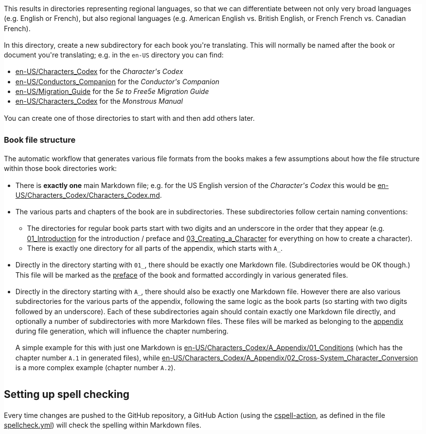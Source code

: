 This results in directories representing regional languages, so that we can differentiate between not only very broad languages (e.g. English or French), but also regional languages (e.g. American English vs. British English, or French French vs. Canadian French).

In this directory, create a new subdirectory for each book you're translating.
This will normally be named after the book or document you're translating; e.g. in the `en-US` directory you can find:

- [en-US/Characters_Codex](./en-US/Characters_Codex/) for the _Character's Codex_
- [en-US/Conductors_Companion](./en-US/Conductors_Companion/) for the _Conductor's Companion_
- [en-US/Migration_Guide](./en-US/Migration_Guide/) for the _5e to Free5e Migration Guide_
- [en-US/Characters_Codex](./en-US/Monstrous_Manuscript/) for the _Monstrous Manual_

You can create one of those directories to start with and then add others later.

### Book file structure

The automatic workflow that generates various file formats from the books makes a few assumptions about how the file structure within those book directories work:

- There is **exactly one** main Markdown file; e.g. for the US English version of the _Character's Codex_ this would be [en-US/Characters_Codex/Characters_Codex.md](./en-US/Characters_Codex/Characters_Codex.md).
- The various parts and chapters of the book are in subdirectories.
  These subdirectories follow certain naming conventions:
  - The directories for regular book parts start with two digits and an underscore in the order that they appear (e.g. [01_Introduction](./en-US/Characters_Codex/01_Introduction/) for the introduction / preface and [03_Creating_a_Character](./en-US/Characters_Codex/03_Creating_a_Character/) for everything on how to create a character).
  - There is exactly one directory for all parts of the appendix, which starts with `A_`.
- Directly in the directory starting with `01_`, there should be exactly one Markdown file.
  (Subdirectories would be OK though.)
  This file will be marked as the [preface](https://en.wikipedia.org/wiki/Preface) of the book and formatted accordingly in various generated files.
- Directly in the directory starting with `A_`, there should also be exactly one Markdown file.
  However there are also various subdirectories for the various parts of the appendix, following the same logic as the book parts (so starting with two digits followed by an underscore).
  Each of these subdirectories again should contain exactly one Markdown file directly, and optionally a number of subdirectories with more Markdown files.
  These files will be marked as belonging to the [appendix](https://en.wikipedia.org/wiki/Addendum) during file generation, which will influence the chapter numbering.

  A simple example for this with just one Markdown is [en-US/Characters_Codex/A_Appendix/01_Conditions](./en-US/Characters_Codex/A_Appendix/01_Conditions/) (which has the chapter number `A.1` in generated files), while [en-US/Characters_Codex/A_Appendix/02_Cross-System_Character_Conversion](./en-US/Characters_Codex/A_Appendix/02_Cross-System_Character_Conversion/) is a more complex example (chapter number `A.2`).

## Setting up spell checking

Every time changes are pushed to the GitHub repository, a GitHub Action (using the [cspell-action](https://github.com/streetsidesoftware/cspell-action), as defined in the file [spellcheck.yml](./.github/workflows/spellcheck.yml)) will check the spelling within Markdown files.
